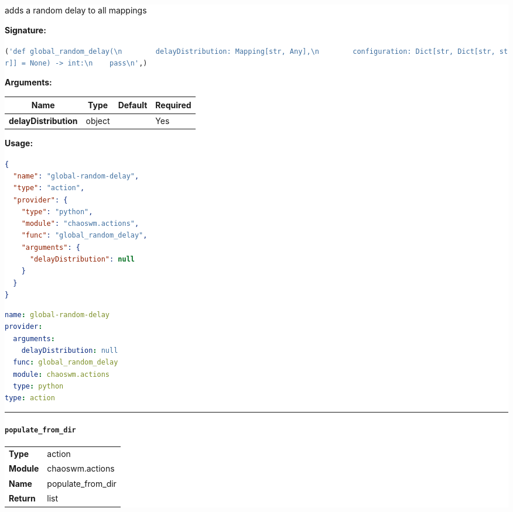 
adds a random delay to all mappings 

**Signature:**

```python
('def global_random_delay(\n        delayDistribution: Mapping[str, Any],\n        configuration: Dict[str, Dict[str, str]] = None) -> int:\n    pass\n',)
```

**Arguments:**

| Name | Type | Default | Required |
| --------------------- | ------------- | ------------- | ------------- |
| **delayDistribution**      | object |  | Yes |




**Usage:**

```json
{
  "name": "global-random-delay",
  "type": "action",
  "provider": {
    "type": "python",
    "module": "chaoswm.actions",
    "func": "global_random_delay",
    "arguments": {
      "delayDistribution": null
    }
  }
}
```

```yaml
name: global-random-delay
provider:
  arguments:
    delayDistribution: null
  func: global_random_delay
  module: chaoswm.actions
  type: python
type: action

```



***

#### `populate_from_dir`

|                       |               |
| --------------------- | ------------- |
| **Type**              | action |
| **Module**            | chaoswm.actions |
| **Name**              | populate_from_dir |
| **Return**              | list |


[chaostoolkit]: http://chaostoolkit.org
[wiremock]: http://wiremock.org/